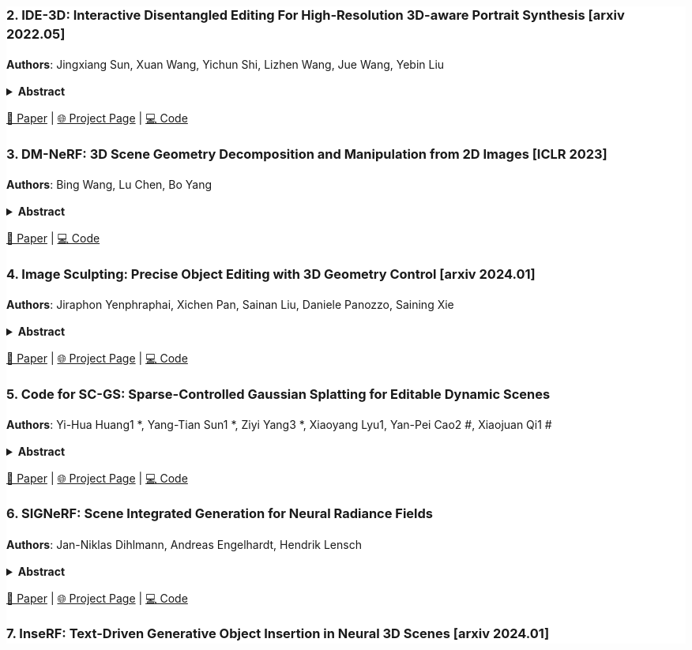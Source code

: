 
### 2. IDE-3D: Interactive Disentangled Editing For High-Resolution 3D-aware Portrait Synthesis [arxiv 2022.05]

**Authors**: Jingxiang Sun, Xuan Wang, Yichun Shi, Lizhen Wang, Jue Wang, Yebin Liu

<details span><summary><b>Abstract</b></summary></details>

  [📄 Paper](https://arxiv.org/abs/2205.15517) | [🌐 Project Page](https://mrtornado24.github.io/IDE-3D/) | [💻 Code](https://github.com/MrTornado24/IDE-3D) 



### 3. DM-NeRF: 3D Scene Geometry Decomposition and Manipulation from 2D Images [ICLR 2023]

**Authors**: Bing Wang, Lu Chen, Bo Yang

<details span><summary><b>Abstract</b></summary></details>

  [📄 Paper](https://arxiv.org/abs/2208.07227) | [💻 Code](https://github.com/vLAR-group/DM-NeRF) 


### 4. Image Sculpting: Precise Object Editing with 3D Geometry Control [arxiv 2024.01]

**Authors**: Jiraphon Yenphraphai, Xichen Pan, Sainan Liu, Daniele Panozzo, Saining Xie

<details span><summary><b>Abstract</b></summary></details>

  [📄 Paper](https://arxiv.org/abs/2401.01702) | [🌐 Project Page](https://image-sculpting.github.io/) | [💻 Code](https://github.com/vision-x-nyu/image-sculpting) 

### 5. Code for SC-GS: Sparse-Controlled Gaussian Splatting for Editable Dynamic Scenes

**Authors**: Yi-Hua Huang1 *, Yang-Tian Sun1 *, Ziyi Yang3 *, Xiaoyang Lyu1, Yan-Pei Cao2 #, Xiaojuan Qi1 #

<details span><summary><b>Abstract</b></summary></details>

  [📄 Paper](https://yihua7.github.io/SC-GS-web/materials/SC_GS_Arxiv.pdf) | [🌐 Project Page](https://yihua7.github.io/SC-GS-web/) | [💻 Code](https://github.com/yihua7/SC-GS) 


### 6. SIGNeRF: Scene Integrated Generation for Neural Radiance Fields

**Authors**: Jan-Niklas Dihlmann, Andreas Engelhardt, Hendrik Lensch

<details span><summary><b>Abstract</b></summary></details>

  [📄 Paper](https://arxiv.org/abs/2401.01647) | [🌐 Project Page](https://signerf.jdihlmann.com/) | [💻 Code](https://github.com/cgtuebingen/SIGNeRF) 


### 7. InseRF: Text-Driven Generative Object Insertion in Neural 3D Scenes [arxiv 2024.01]
